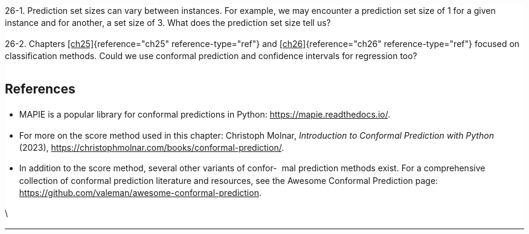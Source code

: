 26-1. Prediction set sizes can vary between instances. For example, we
may encounter a prediction set size of 1 for a given instance and for
another, a set size of 3. What does the prediction set size tell us?

26-2. Chapters [\[ch25\]](../ch25){reference="ch25"
reference-type="ref"} and [\[ch26\]](../ch26){reference="ch26"
reference-type="ref"} focused on classification methods. Could we use
conformal prediction and confidence intervals for regression too?

## References [](#references)

- MAPIE is a popular library for conformal predictions in Python:
  <https://mapie.readthedocs.io/>.

- For more on the score method used in this chapter: Christoph Molnar,
  *Introduction to Conformal Prediction with Python* (2023),
  <https://christophmolnar.com/books/conformal-prediction/>.

- In addition to the score method, several other variants of confor-
   mal prediction methods exist. For a comprehensive collection of
  conformal prediction literature and resources, see the Awesome
  Conformal Prediction page:
  <https://github.com/valeman/awesome-conformal-prediction>.

\

------------------------------------------------------------------------

